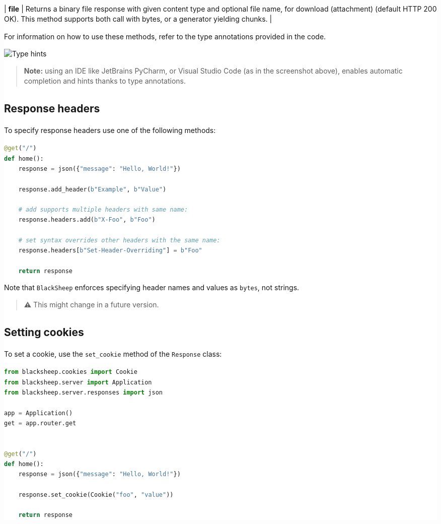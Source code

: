 | **file**               | Returns a binary file response with given content type and optional file name, for download (attachment) (default HTTP 200 OK). This method supports both call with bytes, or a generator yielding chunks. |

For information on how to use these methods, refer to the type annotations
provided in the code.

![Type hints](../img/type-hints-functions.png)

> **Note:** using an IDE like JetBrains PyCharm, or Visual Studio Code (as in
> the screenshot above), enables automatic completion and hints thanks to type
> annotations.

## Response headers

To specify response headers use one of the following methods:

```python
@get("/")
def home():
    response = json({"message": "Hello, World!"})

    response.add_header(b"Example", b"Value")

    # add supports multiple headers with same name:
    response.headers.add(b"X-Foo", b"Foo")

    # set syntax overrides other headers with the same name:
    response.headers[b"Set-Header-Overriding"] = b"Foo"

    return response
```

Note that `BlackSheep` enforces specifying header names and values as `bytes`,
not strings.

> **⚠️** This might change in a future version.

## Setting cookies

To set a cookie, use the `set_cookie` method of the `Response` class:

```python
from blacksheep.cookies import Cookie
from blacksheep.server import Application
from blacksheep.server.responses import json

app = Application()
get = app.router.get


@get("/")
def home():
    response = json({"message": "Hello, World!"})

    response.set_cookie(Cookie("foo", "value"))

    return response
```
